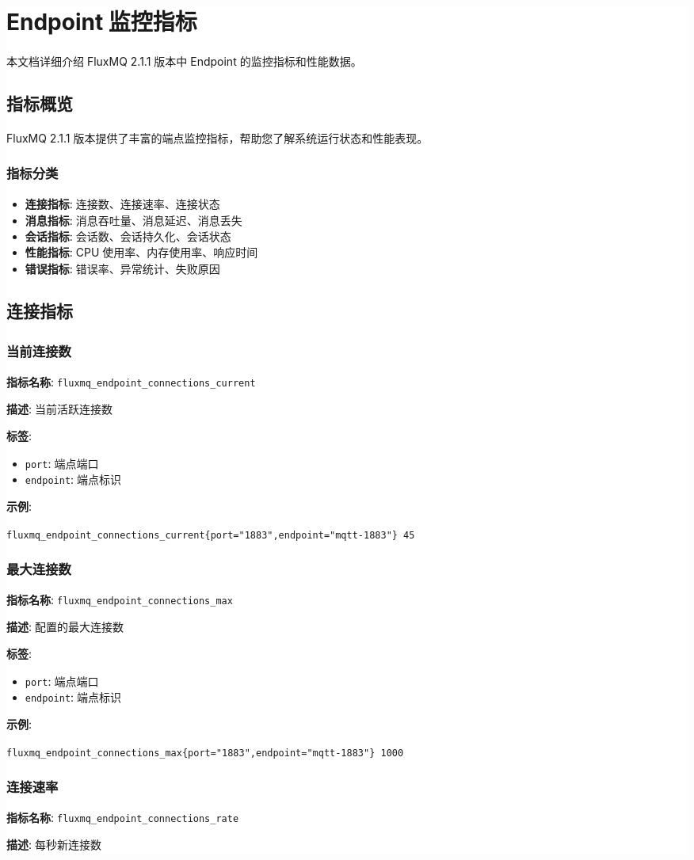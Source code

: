 # Endpoint 监控指标

本文档详细介绍 FluxMQ 2.1.1 版本中 Endpoint 的监控指标和性能数据。

## 指标概览

FluxMQ 2.1.1 版本提供了丰富的端点监控指标，帮助您了解系统运行状态和性能表现。

### 指标分类

- **连接指标**: 连接数、连接速率、连接状态
- **消息指标**: 消息吞吐量、消息延迟、消息丢失
- **会话指标**: 会话数、会话持久化、会话状态
- **性能指标**: CPU 使用率、内存使用率、响应时间
- **错误指标**: 错误率、异常统计、失败原因

## 连接指标

### 当前连接数

**指标名称**: `fluxmq_endpoint_connections_current`

**描述**: 当前活跃连接数

**标签**:
- `port`: 端点端口
- `endpoint`: 端点标识

**示例**:
```
fluxmq_endpoint_connections_current{port="1883",endpoint="mqtt-1883"} 45
```

### 最大连接数

**指标名称**: `fluxmq_endpoint_connections_max`

**描述**: 配置的最大连接数

**标签**:
- `port`: 端点端口
- `endpoint`: 端点标识

**示例**:
```
fluxmq_endpoint_connections_max{port="1883",endpoint="mqtt-1883"} 1000
```

### 连接速率

**指标名称**: `fluxmq_endpoint_connections_rate`

**描述**: 每秒新连接数
